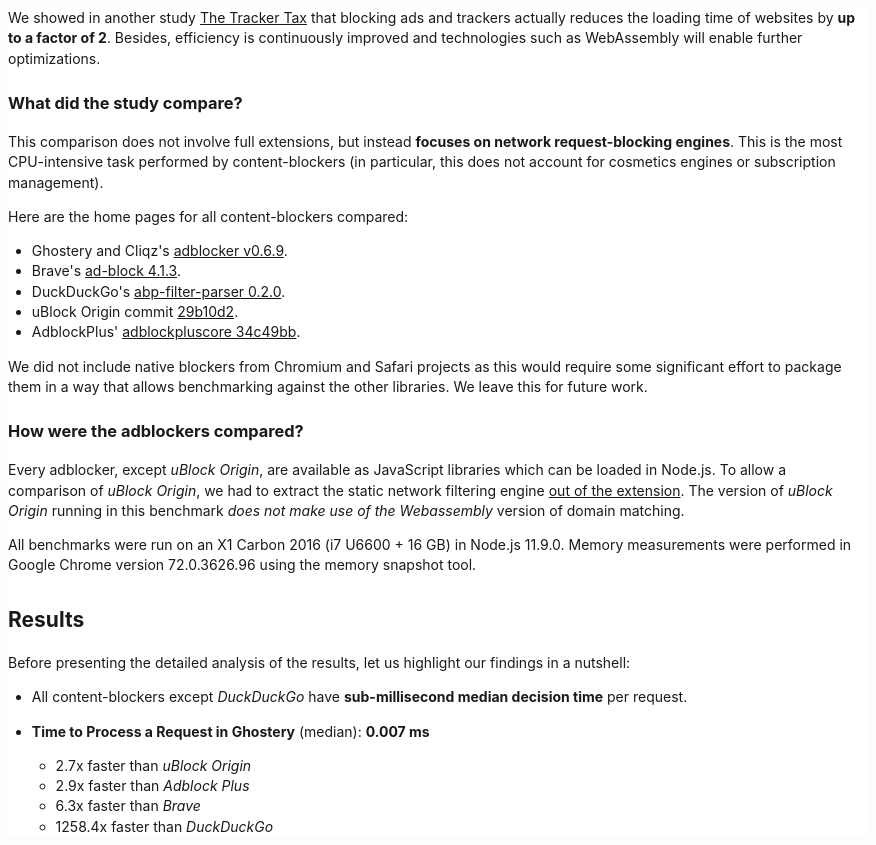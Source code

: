 We showed in another study [The Tracker
Tax](https://www.ghostery.com/lp/trackertax/) that blocking ads and
trackers actually reduces the loading time of websites by **up to
a factor of 2**. Besides, efficiency is continuously improved and
technologies such as WebAssembly will enable further optimizations.

### What did the study compare?

This comparison does not involve full extensions, but instead **focuses
on network request-blocking engines**. This is the most CPU-intensive
task performed by content-blockers (in particular, this does not account
for cosmetics engines or subscription management).

Here are the home pages for all content-blockers compared:

* Ghostery and Cliqz's [adblocker v0.6.9](https://github.com/cliqz-oss/adblocker/commit/58d89689af95d09e02a52e57aceb75151153d4ab).
* Brave's [ad-block 4.1.3](https://github.com/brave/ad-block/commit/cfb714387fef649bd4ec7c1242ae442d58e4d41f).
* DuckDuckGo's [abp-filter-parser 0.2.0](https://github.com/duckduckgo/abp-filter-parser/commit/01a864e84f472e31b9f5c47bbc05a7d75ee1ca62).
* uBlock Origin commit [29b10d2](https://github.com/gorhill/uBlock/commit/29b10d215184aef1a9a12b715b47de9656ecdc3c).
* AdblockPlus' [adblockpluscore 34c49bb](https://github.com/adblockplus/adblockpluscore/commit/34c49bbf029e586226220c067c50cec6e8bf8842).

We did not include native blockers from Chromium and Safari projects
as this would require some significant effort to package them in a way
that allows benchmarking against the other libraries. We leave this for
future work.

### How were the adblockers compared?

Every adblocker, except *uBlock Origin*, are available as JavaScript libraries which
can be loaded in Node.js. To allow a comparison of *uBlock Origin*, we had to
extract the static network filtering engine [out of the
extension](https://github.com/cliqz-oss/adblocker/blob/master/bench/comparison/ublock.js).
The version of *uBlock Origin* running in this benchmark *does not make
use of the Webassembly* version of domain matching.

All benchmarks were run on an X1 Carbon 2016 (i7 U6600 + 16 GB) in
Node.js 11.9.0. Memory measurements were performed in Google Chrome version
72.0.3626.96 using the memory snapshot tool.

## Results

Before presenting the detailed analysis of the results, let us highlight
our findings in a nutshell:

- All content-blockers except *DuckDuckGo* have **sub-millisecond median decision
  time** per request.

- **Time to Process a Request in Ghostery** (median): **0.007 ms**
    - 2.7x faster than *uBlock Origin*
    - 2.9x faster than *Adblock Plus*
    - 6.3x faster than *Brave*
    - 1258.4x faster than *DuckDuckGo*
